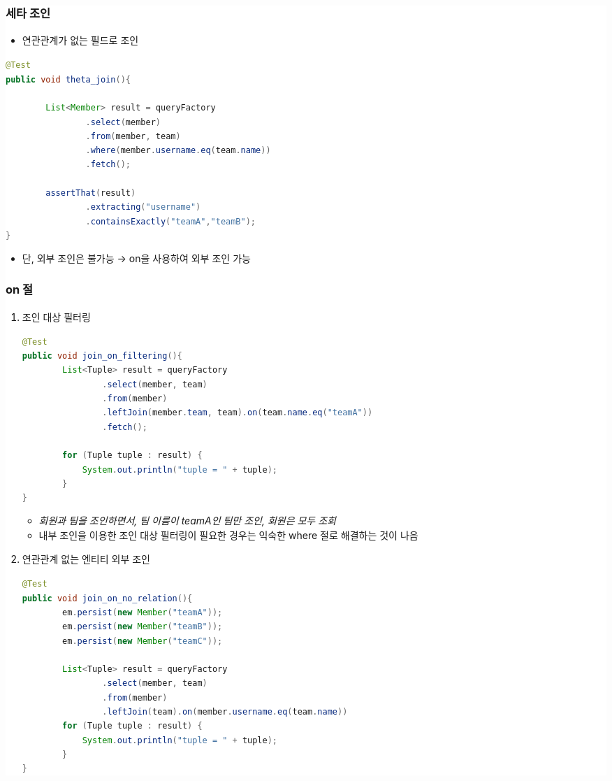 ### 세타 조인

- 연관관계가 없는 필드로 조인

```java
@Test
public void theta_join(){

        List<Member> result = queryFactory
                .select(member)
                .from(member, team)
                .where(member.username.eq(team.name))
                .fetch();

        assertThat(result)
                .extracting("username")
                .containsExactly("teamA","teamB");
}
```

- 단, 외부 조인은 불가능 → on을 사용하여 외부 조인 가능

### on 절

1. 조인 대상 필터링
    
    ```java
    @Test
    public void join_on_filtering(){
            List<Tuple> result = queryFactory
                    .select(member, team)
                    .from(member)
                    .leftJoin(member.team, team).on(team.name.eq("teamA"))
                    .fetch();
    
            for (Tuple tuple : result) {
                System.out.println("tuple = " + tuple);
            }
    }
    ```
    
    - *회원과 팀을 조인하면서, 팀 이름이 teamA인 팀만 조인, 회원은 모두 조회*
    - 내부 조인을 이용한 조인 대상 필터링이 필요한 경우는 익숙한 where 절로 해결하는 것이 나음
2. 연관관계 없는 엔티티 외부 조인
    
    ```java
    @Test
    public void join_on_no_relation(){
            em.persist(new Member("teamA"));
            em.persist(new Member("teamB"));
            em.persist(new Member("teamC"));
    
            List<Tuple> result = queryFactory
                    .select(member, team)
                    .from(member)
                    .leftJoin(team).on(member.username.eq(team.name))
            for (Tuple tuple : result) {
                System.out.println("tuple = " + tuple);
            }
    }
    ```
    